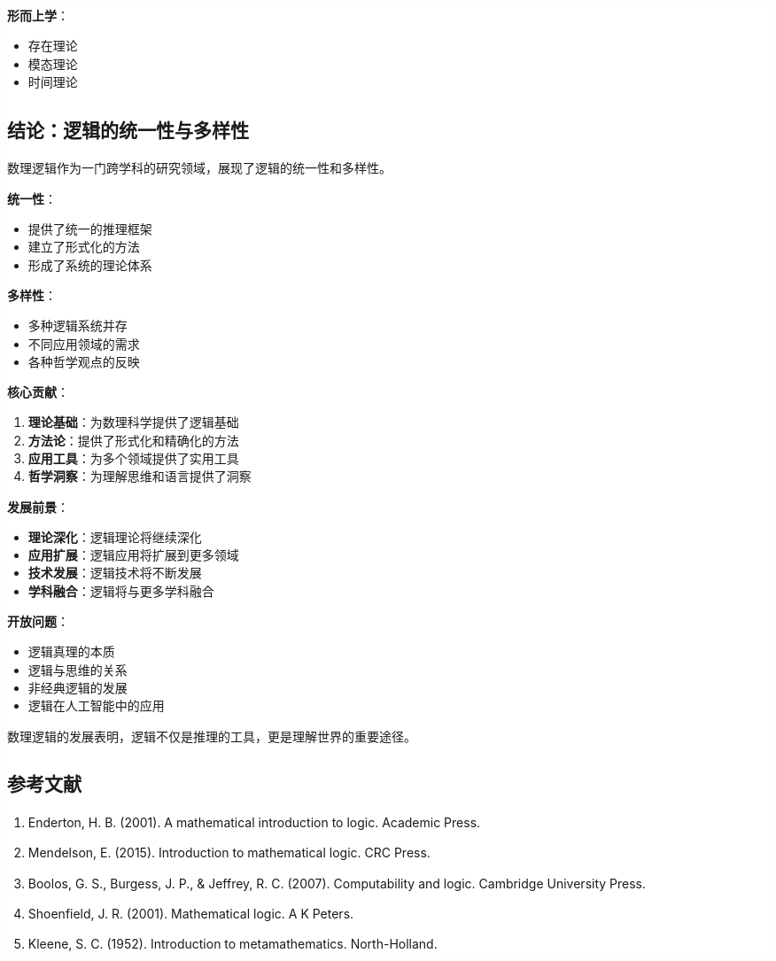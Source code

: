 **形而上学**：

- 存在理论
- 模态理论
- 时间理论

## 结论：逻辑的统一性与多样性

数理逻辑作为一门跨学科的研究领域，展现了逻辑的统一性和多样性。

**统一性**：

- 提供了统一的推理框架
- 建立了形式化的方法
- 形成了系统的理论体系

**多样性**：

- 多种逻辑系统并存
- 不同应用领域的需求
- 各种哲学观点的反映

**核心贡献**：

1. **理论基础**：为数理科学提供了逻辑基础
2. **方法论**：提供了形式化和精确化的方法
3. **应用工具**：为多个领域提供了实用工具
4. **哲学洞察**：为理解思维和语言提供了洞察

**发展前景**：

- **理论深化**：逻辑理论将继续深化
- **应用扩展**：逻辑应用将扩展到更多领域
- **技术发展**：逻辑技术将不断发展
- **学科融合**：逻辑将与更多学科融合

**开放问题**：

- 逻辑真理的本质
- 逻辑与思维的关系
- 非经典逻辑的发展
- 逻辑在人工智能中的应用

数理逻辑的发展表明，逻辑不仅是推理的工具，更是理解世界的重要途径。

## 参考文献

1. Enderton, H. B. (2001). A mathematical introduction to logic. Academic Press.

2. Mendelson, E. (2015). Introduction to mathematical logic. CRC Press.

3. Boolos, G. S., Burgess, J. P., & Jeffrey, R. C. (2007). Computability and logic. Cambridge University Press.

4. Shoenfield, J. R. (2001). Mathematical logic. A K Peters.

5. Kleene, S. C. (1952). Introduction to metamathematics. North-Holland.
